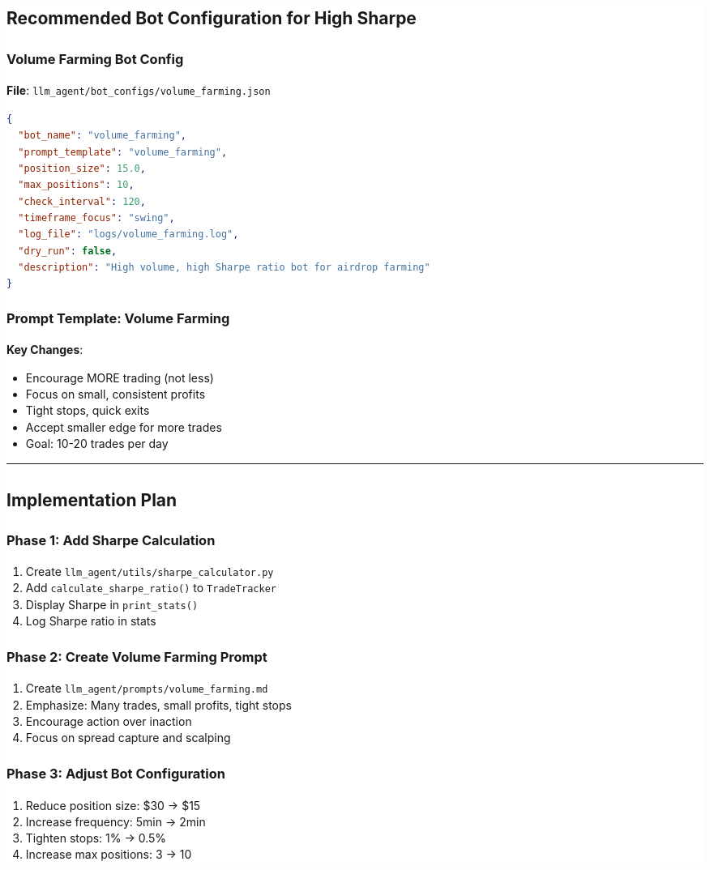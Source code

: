 
## Recommended Bot Configuration for High Sharpe

### Volume Farming Bot Config

**File**: `llm_agent/bot_configs/volume_farming.json`

```json
{
  "bot_name": "volume_farming",
  "prompt_template": "volume_farming",
  "position_size": 15.0,
  "max_positions": 10,
  "check_interval": 120,
  "timeframe_focus": "swing",
  "log_file": "logs/volume_farming.log",
  "dry_run": false,
  "description": "High volume, high Sharpe ratio bot for airdrop farming"
}
```

### Prompt Template: Volume Farming

**Key Changes**:
- Encourage MORE trading (not less)
- Focus on small, consistent profits
- Tight stops, quick exits
- Accept smaller edge for more trades
- Goal: 10-20 trades per day

---

## Implementation Plan

### Phase 1: Add Sharpe Calculation
1. Create `llm_agent/utils/sharpe_calculator.py`
2. Add `calculate_sharpe_ratio()` to `TradeTracker`
3. Display Sharpe in `print_stats()`
4. Log Sharpe ratio in stats

### Phase 2: Create Volume Farming Prompt
1. Create `llm_agent/prompts/volume_farming.md`
2. Emphasize: Many trades, small profits, tight stops
3. Encourage action over inaction
4. Focus on spread capture and scalping

### Phase 3: Adjust Bot Configuration
1. Reduce position size: $30 → $15
2. Increase frequency: 5min → 2min
3. Tighten stops: 1% → 0.5%
4. Increase max positions: 3 → 10
